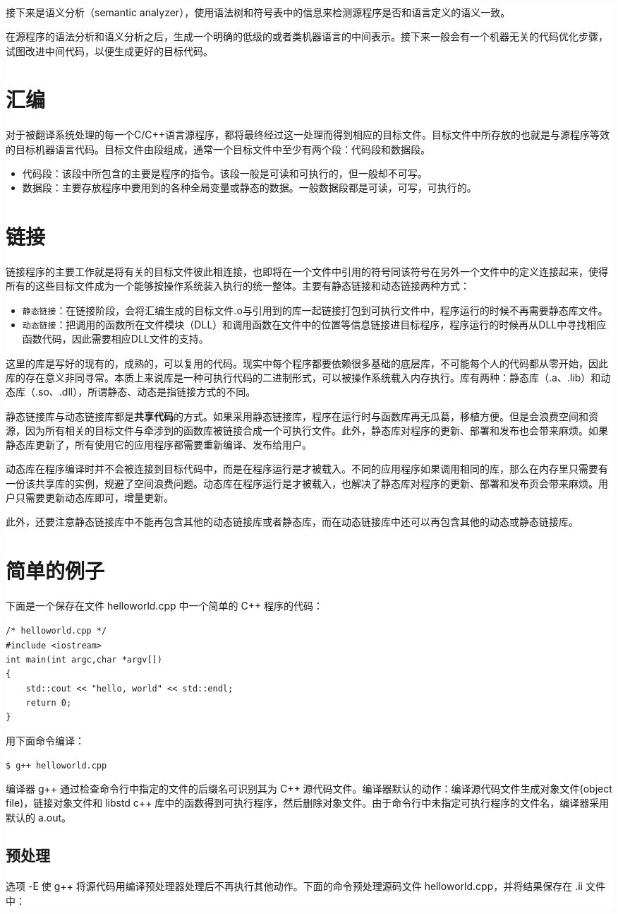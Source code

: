 接下来是语义分析（semantic analyzer），使用语法树和符号表中的信息来检测源程序是否和语言定义的语义一致。

在源程序的语法分析和语义分析之后，生成一个明确的低级的或者类机器语言的中间表示。接下来一般会有一个机器无关的代码优化步骤，试图改进中间代码，以便生成更好的目标代码。

# 汇编

对于被翻译系统处理的每一个C/C++语言源程序，都将最终经过这一处理而得到相应的目标文件。目标文件中所存放的也就是与源程序等效的目标机器语言代码。目标文件由段组成，通常一个目标文件中至少有两个段：代码段和数据段。

* 代码段：该段中所包含的主要是程序的指令。该段一般是可读和可执行的，但一般却不可写。
* 数据段：主要存放程序中要用到的各种全局变量或静态的数据。一般数据段都是可读，可写，可执行的。

# 链接

链接程序的主要工作就是将有关的目标文件彼此相连接，也即将在一个文件中引用的符号同该符号在另外一个文件中的定义连接起来，使得所有的这些目标文件成为一个能够按操作系统装入执行的统一整体。主要有静态链接和动态链接两种方式：

* `静态链接`：在链接阶段，会将汇编生成的目标文件.o与引用到的库一起链接打包到可执行文件中，程序运行的时候不再需要静态库文件。
* `动态链接`：把调用的函数所在文件模块（DLL）和调用函数在文件中的位置等信息链接进目标程序，程序运行的时候再从DLL中寻找相应函数代码，因此需要相应DLL文件的支持。  

这里的库是写好的现有的，成熟的，可以复用的代码。现实中每个程序都要依赖很多基础的底层库，不可能每个人的代码都从零开始，因此库的存在意义非同寻常。本质上来说库是一种可执行代码的二进制形式，可以被操作系统载入内存执行。库有两种：静态库（.a、.lib）和动态库（.so、.dll），所谓静态、动态是指链接方式的不同。

静态链接库与动态链接库都是**共享代码**的方式。如果采用静态链接库，程序在运行时与函数库再无瓜葛，移植方便。但是会浪费空间和资源，因为所有相关的目标文件与牵涉到的函数库被链接合成一个可执行文件。此外，静态库对程序的更新、部署和发布也会带来麻烦。如果静态库更新了，所有使用它的应用程序都需要重新编译、发布给用户。

动态库在程序编译时并不会被连接到目标代码中，而是在程序运行是才被载入。不同的应用程序如果调用相同的库，那么在内存里只需要有一份该共享库的实例，规避了空间浪费问题。动态库在程序运行是才被载入，也解决了静态库对程序的更新、部署和发布页会带来麻烦。用户只需要更新动态库即可，增量更新。

此外，还要注意静态链接库中不能再包含其他的动态链接库或者静态库，而在动态链接库中还可以再包含其他的动态或静态链接库。

# 简单的例子

下面是一个保存在文件 helloworld.cpp 中一个简单的 C++ 程序的代码：

    /* helloworld.cpp */
    #include <iostream>
    int main(int argc,char *argv[])
    {
        std::cout << "hello, world" << std::endl;
        return 0;
    }

用下面命令编译：

    $ g++ helloworld.cpp

编译器 g++ 通过检查命令行中指定的文件的后缀名可识别其为 C++ 源代码文件。编译器默认的动作：编译源代码文件生成对象文件(object file)，链接对象文件和 libstd c++ 库中的函数得到可执行程序，然后删除对象文件。由于命令行中未指定可执行程序的文件名，编译器采用默认的 a.out。

## 预处理

选项 -E 使 g++ 将源代码用编译预处理器处理后不再执行其他动作。下面的命令预处理源码文件 helloworld.cpp，并将结果保存在 .ii 文件中：
